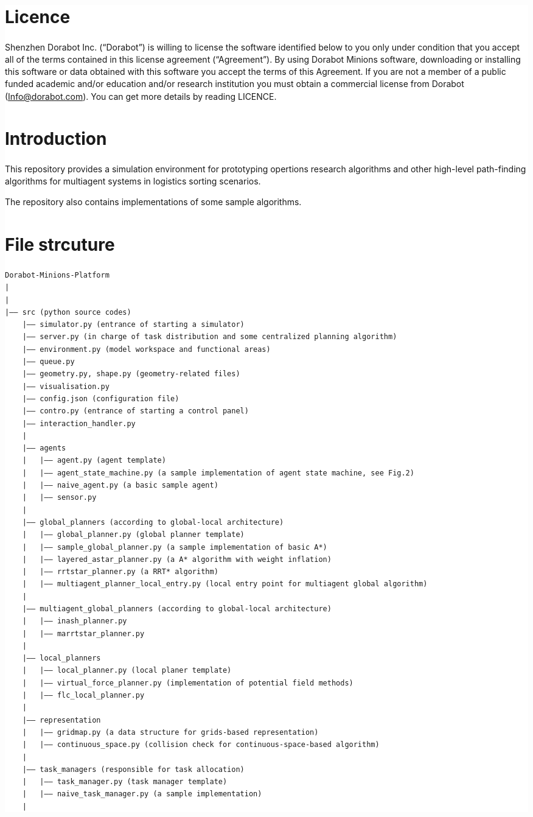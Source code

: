 # Licence
Shenzhen Dorabot Inc. (“Dorabot”) is willing to license the software identified below to you only
under condition that you accept all of the terms contained in this license agreement (“Agreement”).
By using Dorabot Minions software, downloading or installing this software or data obtained with
this software you accept the terms of this Agreement.
If you are not a member of a public funded academic and/or education and/or research institution
you must obtain a commercial license from Dorabot (Info@dorabot.com).
You can get more details by reading LICENCE.
# Introduction
This repository provides a simulation environment for prototyping opertions research algorithms and other high-level path-finding algorithms for multiagent systems in logistics sorting scenarios. 

The repository also contains implementations of some sample algorithms.

# File strcuture
```
Dorabot-Minions-Platform
|
|
|―― src (python source codes)
    |―― simulator.py (entrance of starting a simulator)
    |―― server.py (in charge of task distribution and some centralized planning algorithm)
    |―― environment.py (model workspace and functional areas)
    |―― queue.py
    |―― geometry.py, shape.py (geometry-related files)
    |―― visualisation.py
    |―― config.json (configuration file)
    |―― contro.py (entrance of starting a control panel)
    |―― interaction_handler.py
    |
    |―― agents
    |   |―― agent.py (agent template)
    |   |―― agent_state_machine.py (a sample implementation of agent state machine, see Fig.2)
    |   |―― naive_agent.py (a basic sample agent)
    |   |―― sensor.py
    |
    |―― global_planners (according to global-local architecture)
    |   |―― global_planner.py (global planner template)
    |   |―― sample_global_planner.py (a sample implementation of basic A*)
    |   |―― layered_astar_planner.py (a A* algorithm with weight inflation)
    |   |―― rrtstar_planner.py (a RRT* algorithm)
    |   |―― multiagent_planner_local_entry.py (local entry point for multiagent global algorithm)
    |
    |―― multiagent_global_planners (according to global-local architecture)
    |   |―― inash_planner.py
    |   |―― marrtstar_planner.py
    |
    |―― local_planners
    |   |―― local_planner.py (local planer template)
    |   |―― virtual_force_planner.py (implementation of potential field methods)
    |   |―― flc_local_planner.py
    |
    |―― representation
    |   |―― gridmap.py (a data structure for grids-based representation)
    |   |―― continuous_space.py (collision check for continuous-space-based algorithm)
    |
    |―― task_managers (responsible for task allocation)
    |   |―― task_manager.py (task manager template)
    |   |―― naive_task_manager.py (a sample implementation)
    |
```